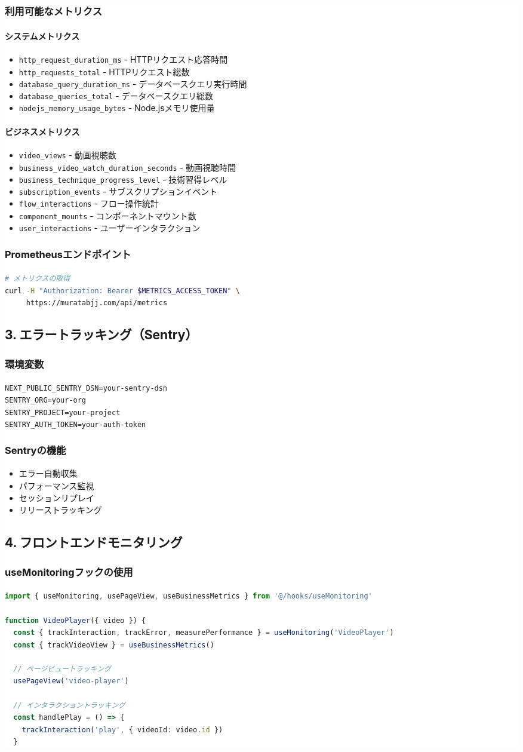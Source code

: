 ### 利用可能なメトリクス

#### システムメトリクス

- `http_request_duration_ms` - HTTPリクエスト応答時間
- `http_requests_total` - HTTPリクエスト総数
- `database_query_duration_ms` - データベースクエリ実行時間
- `database_queries_total` - データベースクエリ総数
- `nodejs_memory_usage_bytes` - Node.jsメモリ使用量

#### ビジネスメトリクス

- `video_views` - 動画視聴数
- `business_video_watch_duration_seconds` - 動画視聴時間
- `business_technique_progress_level` - 技術習得レベル
- `subscription_events` - サブスクリプションイベント
- `flow_interactions` - フロー操作統計
- `component_mounts` - コンポーネントマウント数
- `user_interactions` - ユーザーインタラクション

### Prometheusエンドポイント

```bash
# メトリクスの取得
curl -H "Authorization: Bearer $METRICS_ACCESS_TOKEN" \
     https://muratabjj.com/api/metrics
```

## 3. エラートラッキング（Sentry）

### 環境変数

```env
NEXT_PUBLIC_SENTRY_DSN=your-sentry-dsn
SENTRY_ORG=your-org
SENTRY_PROJECT=your-project
SENTRY_AUTH_TOKEN=your-auth-token
```

### Sentryの機能

- エラー自動収集
- パフォーマンス監視
- セッションリプレイ
- リリーストラッキング

## 4. フロントエンドモニタリング

### useMonitoringフックの使用

```typescript
import { useMonitoring, usePageView, useBusinessMetrics } from '@/hooks/useMonitoring'

function VideoPlayer({ video }) {
  const { trackInteraction, trackError, measurePerformance } = useMonitoring('VideoPlayer')
  const { trackVideoView } = useBusinessMetrics()
  
  // ページビュートラッキング
  usePageView('video-player')
  
  // インタラクショントラッキング
  const handlePlay = () => {
    trackInteraction('play', { videoId: video.id })
  }
```